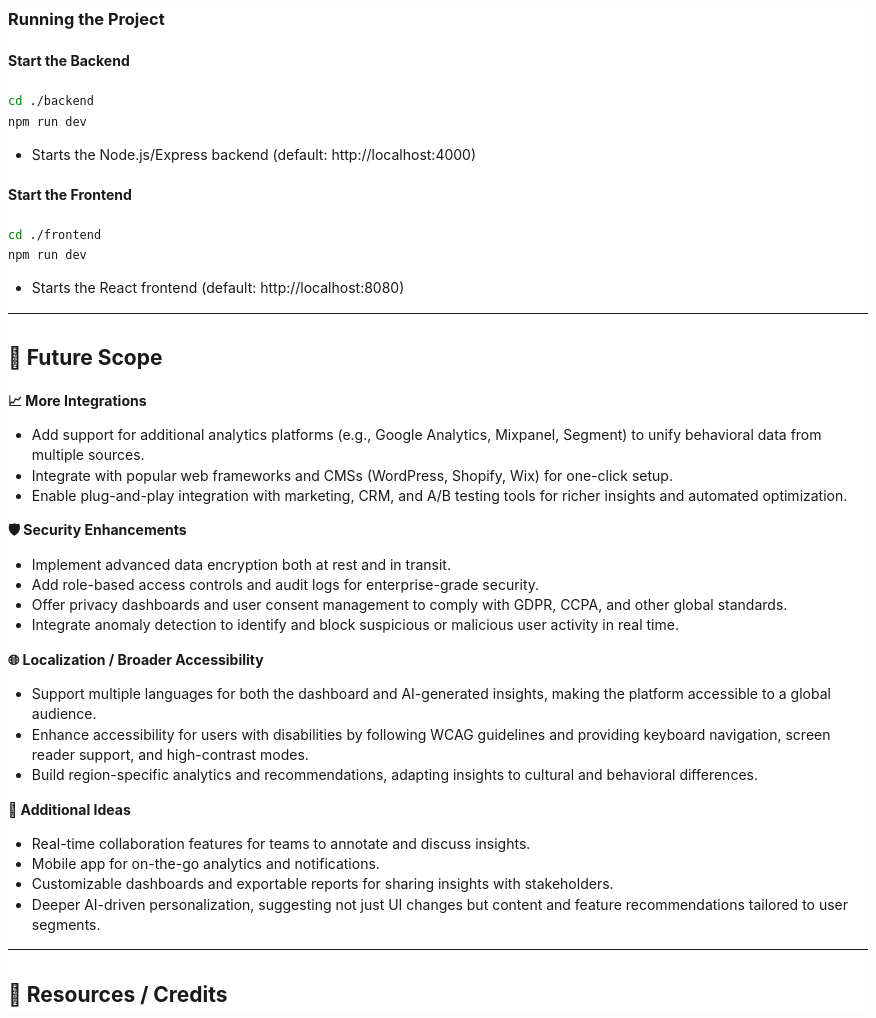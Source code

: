 
### **Running the Project**

#### **Start the Backend**
```sh
cd ./backend
npm run dev
```
- Starts the Node.js/Express backend (default: http://localhost:4000)

#### **Start the Frontend**
```sh
cd ./frontend
npm run dev
```
- Starts the React frontend (default: http://localhost:8080)

---
## 🧬 Future Scope

**📈 More Integrations**  
- Add support for additional analytics platforms (e.g., Google Analytics, Mixpanel, Segment) to unify behavioral data from multiple sources.
- Integrate with popular web frameworks and CMSs (WordPress, Shopify, Wix) for one-click setup.
- Enable plug-and-play integration with marketing, CRM, and A/B testing tools for richer insights and automated optimization.

**🛡️ Security Enhancements**  
- Implement advanced data encryption both at rest and in transit.
- Add role-based access controls and audit logs for enterprise-grade security.
- Offer privacy dashboards and user consent management to comply with GDPR, CCPA, and other global standards.
- Integrate anomaly detection to identify and block suspicious or malicious user activity in real time.

**🌐 Localization / Broader Accessibility**  
- Support multiple languages for both the dashboard and AI-generated insights, making the platform accessible to a global audience.
- Enhance accessibility for users with disabilities by following WCAG guidelines and providing keyboard navigation, screen reader support, and high-contrast modes.
- Build region-specific analytics and recommendations, adapting insights to cultural and behavioral differences.

**🚀 Additional Ideas**  
- Real-time collaboration features for teams to annotate and discuss insights.
- Mobile app for on-the-go analytics and notifications.
- Customizable dashboards and exportable reports for sharing insights with stakeholders.
- Deeper AI-driven personalization, suggesting not just UI changes but content and feature recommendations tailored to user segments.

---

## 📎 Resources / Credits
